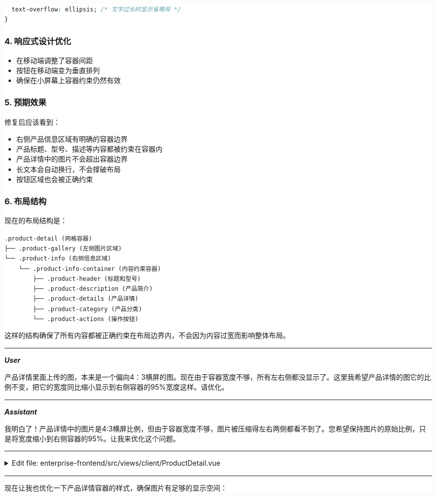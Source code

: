 ```css
  text-overflow: ellipsis; /* 文字过长时显示省略号 */
}
```

### 4. **响应式设计优化**
- 在移动端调整了容器间距
- 按钮在移动端变为垂直排列
- 确保在小屏幕上容器约束仍然有效

### 5. **预期效果**

修复后应该看到：
- 右侧产品信息区域有明确的容器边界
- 产品标题、型号、描述等内容都被约束在容器内
- 产品详情中的图片不会超出容器边界
- 长文本会自动换行，不会撑破布局
- 按钮区域也会被正确约束

### 6. **布局结构**

现在的布局结构是：
```
.product-detail (网格容器)
├── .product-gallery (左侧图片区域)
└── .product-info (右侧信息区域)
    └── .product-info-container (内容约束容器)
        ├── .product-header (标题和型号)
        ├── .product-description (产品简介)
        ├── .product-details (产品详情)
        ├── .product-category (产品分类)
        └── .product-actions (操作按钮)
```

这样的结构确保了所有内容都被正确约束在布局边界内，不会因为内容过宽而影响整体布局。

---

_**User**_

产品详情里面上传的图，本来是一个偏向4：3横屏的图。现在由于容器宽度不够，所有左右侧都没显示了。这里我希望产品详情的图它的比例不变，把它的宽度同比缩小显示到右侧容器的95%宽度这样。请优化。

---

_**Assistant**_

我明白了！产品详情中的图片是4:3横屏比例，但由于容器宽度不够，图片被压缩得左右两侧都看不到了。您希望保持图片的原始比例，只是将宽度缩小到右侧容器的95%。让我来优化这个问题。


---

<details><summary>Edit file: enterprise-frontend/src/views/client/ProductDetail.vue</summary></details>

---

现在让我也优化一下产品详情容器的样式，确保图片有足够的显示空间：
